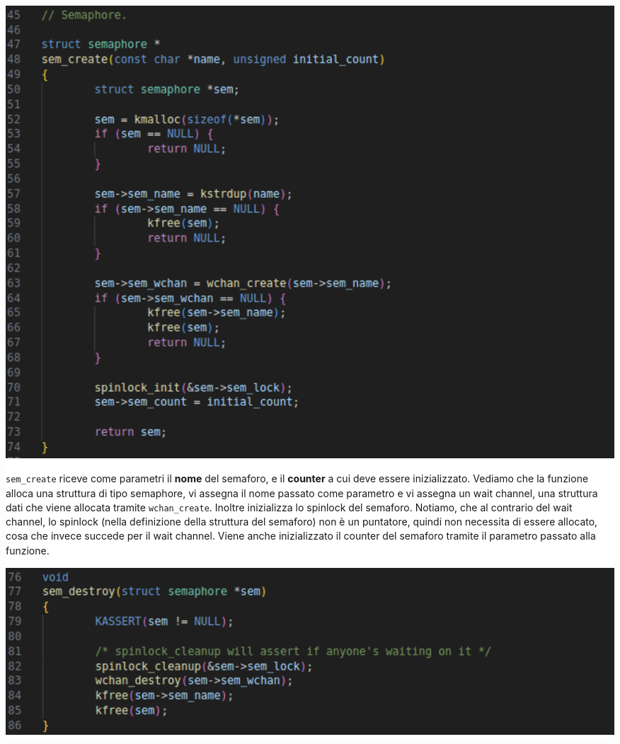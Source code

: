 ![Untitled](../imgs/OS161Synch-Untitled%2028.png)

`sem_create` riceve come parametri il **nome** del semaforo, e il **counter** a cui deve essere inizializzato.
Vediamo che la funzione alloca una struttura di tipo semaphore, vi assegna il nome passato come parametro e vi assegna un wait channel, una struttura dati che viene allocata tramite `wchan_create`.
Inoltre inizializza lo spinlock del semaforo.
Notiamo, che al contrario del wait channel, lo spinlock (nella definizione della struttura del semaforo) non è un puntatore, quindi non necessita di essere allocato, cosa che invece succede per il wait channel.
Viene anche inizializzato il counter del semaforo tramite il parametro passato alla funzione.

![Untitled](../imgs/OS161Synch-Untitled%2029.png)
